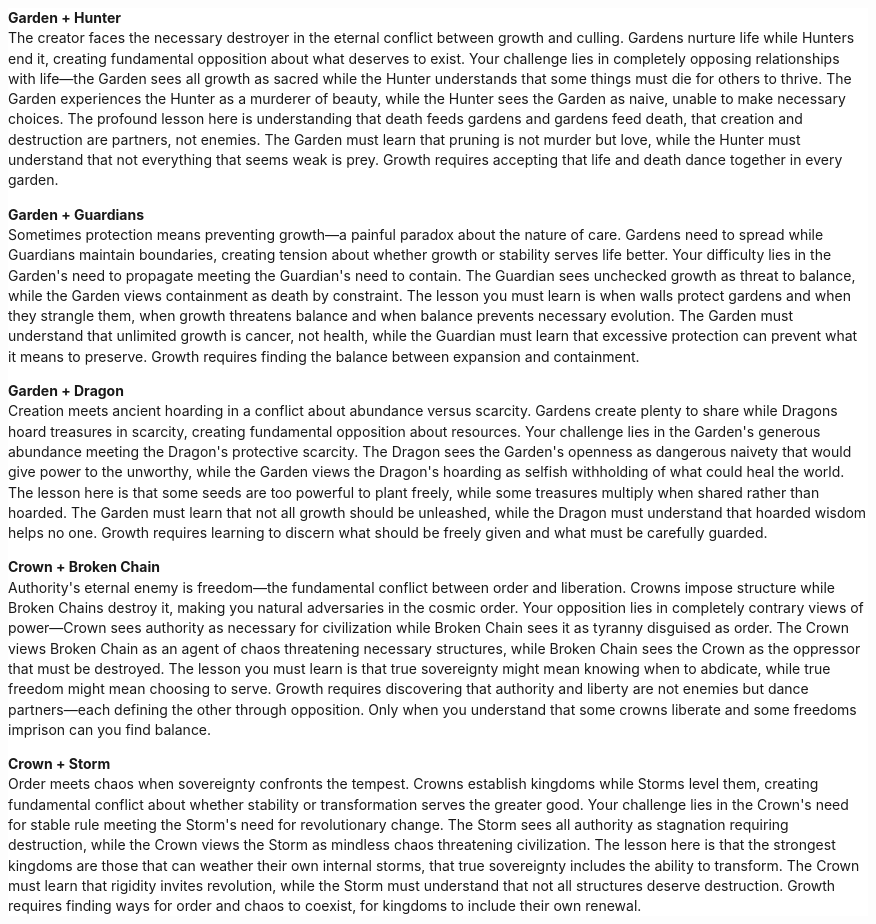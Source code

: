 **Garden + Hunter**  
The creator faces the necessary destroyer in the eternal conflict between growth and culling. Gardens nurture life while Hunters end it, creating fundamental opposition about what deserves to exist. Your challenge lies in completely opposing relationships with life—the Garden sees all growth as sacred while the Hunter understands that some things must die for others to thrive. The Garden experiences the Hunter as a murderer of beauty, while the Hunter sees the Garden as naive, unable to make necessary choices. The profound lesson here is understanding that death feeds gardens and gardens feed death, that creation and destruction are partners, not enemies. The Garden must learn that pruning is not murder but love, while the Hunter must understand that not everything that seems weak is prey. Growth requires accepting that life and death dance together in every garden.

**Garden + Guardians**  
Sometimes protection means preventing growth—a painful paradox about the nature of care. Gardens need to spread while Guardians maintain boundaries, creating tension about whether growth or stability serves life better. Your difficulty lies in the Garden's need to propagate meeting the Guardian's need to contain. The Guardian sees unchecked growth as threat to balance, while the Garden views containment as death by constraint. The lesson you must learn is when walls protect gardens and when they strangle them, when growth threatens balance and when balance prevents necessary evolution. The Garden must understand that unlimited growth is cancer, not health, while the Guardian must learn that excessive protection can prevent what it means to preserve. Growth requires finding the balance between expansion and containment.

**Garden + Dragon**  
Creation meets ancient hoarding in a conflict about abundance versus scarcity. Gardens create plenty to share while Dragons hoard treasures in scarcity, creating fundamental opposition about resources. Your challenge lies in the Garden's generous abundance meeting the Dragon's protective scarcity. The Dragon sees the Garden's openness as dangerous naivety that would give power to the unworthy, while the Garden views the Dragon's hoarding as selfish withholding of what could heal the world. The lesson here is that some seeds are too powerful to plant freely, while some treasures multiply when shared rather than hoarded. The Garden must learn that not all growth should be unleashed, while the Dragon must understand that hoarded wisdom helps no one. Growth requires learning to discern what should be freely given and what must be carefully guarded.

**Crown + Broken Chain**  
Authority's eternal enemy is freedom—the fundamental conflict between order and liberation. Crowns impose structure while Broken Chains destroy it, making you natural adversaries in the cosmic order. Your opposition lies in completely contrary views of power—Crown sees authority as necessary for civilization while Broken Chain sees it as tyranny disguised as order. The Crown views Broken Chain as an agent of chaos threatening necessary structures, while Broken Chain sees the Crown as the oppressor that must be destroyed. The lesson you must learn is that true sovereignty might mean knowing when to abdicate, while true freedom might mean choosing to serve. Growth requires discovering that authority and liberty are not enemies but dance partners—each defining the other through opposition. Only when you understand that some crowns liberate and some freedoms imprison can you find balance.

**Crown + Storm**  
Order meets chaos when sovereignty confronts the tempest. Crowns establish kingdoms while Storms level them, creating fundamental conflict about whether stability or transformation serves the greater good. Your challenge lies in the Crown's need for stable rule meeting the Storm's need for revolutionary change. The Storm sees all authority as stagnation requiring destruction, while the Crown views the Storm as mindless chaos threatening civilization. The lesson here is that the strongest kingdoms are those that can weather their own internal storms, that true sovereignty includes the ability to transform. The Crown must learn that rigidity invites revolution, while the Storm must understand that not all structures deserve destruction. Growth requires finding ways for order and chaos to coexist, for kingdoms to include their own renewal.
